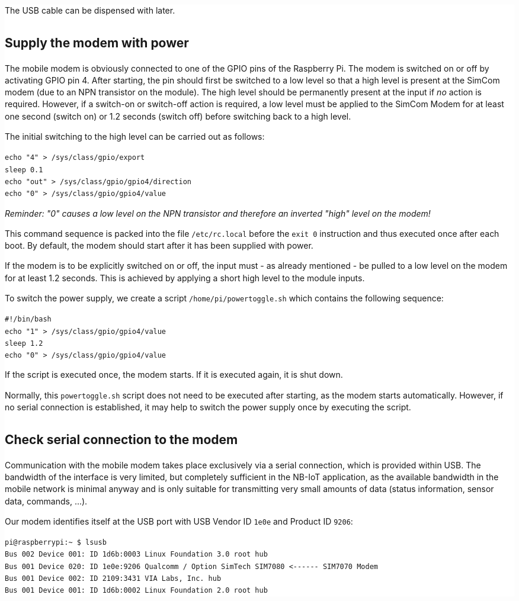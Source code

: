 The USB cable can be dispensed with later.


## Supply the modem with power

The mobile modem is obviously connected to one of the GPIO pins of the Raspberry Pi. The modem is switched on or off by activating GPIO pin 4. After starting, the pin should first be switched to a low level so that a high level is present at the SimCom modem (due to an NPN transistor on the module). The high level should be permanently present at the input if _no_ action is required. However, if a switch-on or switch-off action is required, a low level must be applied to the SimCom Modem for at least one second (switch on) or 1.2 seconds (switch off) before switching back to a high level.

The initial switching to the high level can be carried out as follows:

	echo "4" > /sys/class/gpio/export
	sleep 0.1
	echo "out" > /sys/class/gpio/gpio4/direction
	echo "0" > /sys/class/gpio/gpio4/value

_Reminder: "0" causes a low level on the NPN transistor and therefore an inverted "high" level on the modem!_

This command sequence is packed into the file `/etc/rc.local` before the `exit 0` instruction and thus executed once after each boot. By default, the modem should start after it has been supplied with power.

If the modem is to be explicitly switched on or off, the input must - as already mentioned - be pulled to a low level on the modem for at least 1.2 seconds. This is achieved by applying a short high level to the module inputs. 

To switch the power supply, we create a script `/home/pi/powertoggle.sh` which contains the following sequence:

```
#!/bin/bash
echo "1" > /sys/class/gpio/gpio4/value
sleep 1.2
echo "0" > /sys/class/gpio/gpio4/value
```

If the script is executed once, the modem starts. If it is executed again, it is shut down.

Normally, this `powertoggle.sh` script does not need to be executed after starting, as the modem starts automatically. However, if no serial connection is established, it may help to switch the power supply once by executing the script.


## Check serial connection to the modem

Communication with the mobile modem takes place exclusively via a serial connection, which is provided within USB. The bandwidth of the interface is very limited, but completely sufficient in the NB-IoT application, as the available bandwidth in the mobile network is minimal anyway and is only suitable for transmitting very small amounts of data (status information, sensor data, commands, ...).

Our modem identifies itself at the USB port with USB Vendor ID `1e0e` and Product ID `9206`:

```
pi@raspberrypi:~ $ lsusb
Bus 002 Device 001: ID 1d6b:0003 Linux Foundation 3.0 root hub
Bus 001 Device 020: ID 1e0e:9206 Qualcomm / Option SimTech SIM7080 <------ SIM7070 Modem
Bus 001 Device 002: ID 2109:3431 VIA Labs, Inc. hub
Bus 001 Device 001: ID 1d6b:0002 Linux Foundation 2.0 root hub
```
